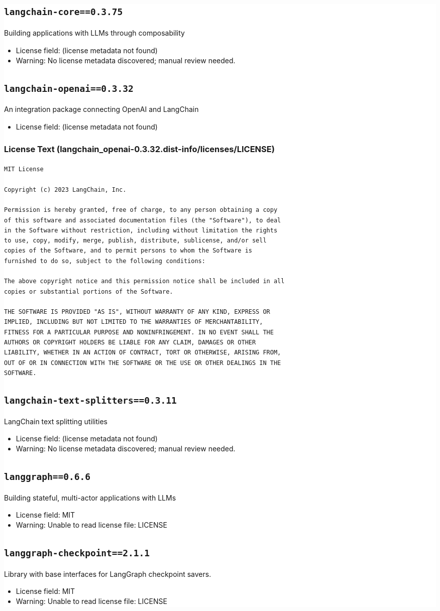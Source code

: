 ## `langchain-core==0.3.75`
Building applications with LLMs through composability
- License field: (license metadata not found)
- Warning: No license metadata discovered; manual review needed.

## `langchain-openai==0.3.32`
An integration package connecting OpenAI and LangChain
- License field: (license metadata not found)

### License Text (langchain_openai-0.3.32.dist-info/licenses/LICENSE)

```text
MIT License

Copyright (c) 2023 LangChain, Inc.

Permission is hereby granted, free of charge, to any person obtaining a copy
of this software and associated documentation files (the "Software"), to deal
in the Software without restriction, including without limitation the rights
to use, copy, modify, merge, publish, distribute, sublicense, and/or sell
copies of the Software, and to permit persons to whom the Software is
furnished to do so, subject to the following conditions:

The above copyright notice and this permission notice shall be included in all
copies or substantial portions of the Software.

THE SOFTWARE IS PROVIDED "AS IS", WITHOUT WARRANTY OF ANY KIND, EXPRESS OR
IMPLIED, INCLUDING BUT NOT LIMITED TO THE WARRANTIES OF MERCHANTABILITY,
FITNESS FOR A PARTICULAR PURPOSE AND NONINFRINGEMENT. IN NO EVENT SHALL THE
AUTHORS OR COPYRIGHT HOLDERS BE LIABLE FOR ANY CLAIM, DAMAGES OR OTHER
LIABILITY, WHETHER IN AN ACTION OF CONTRACT, TORT OR OTHERWISE, ARISING FROM,
OUT OF OR IN CONNECTION WITH THE SOFTWARE OR THE USE OR OTHER DEALINGS IN THE
SOFTWARE.
```

## `langchain-text-splitters==0.3.11`
LangChain text splitting utilities
- License field: (license metadata not found)
- Warning: No license metadata discovered; manual review needed.

## `langgraph==0.6.6`
Building stateful, multi-actor applications with LLMs
- License field: MIT
- Warning: Unable to read license file: LICENSE

## `langgraph-checkpoint==2.1.1`
Library with base interfaces for LangGraph checkpoint savers.
- License field: MIT
- Warning: Unable to read license file: LICENSE
